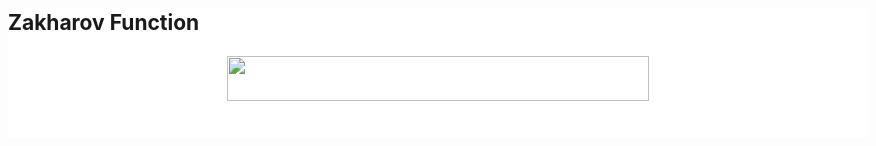 


## Zakharov Function

<p align="center"><img src="https://rawgit.com/Y1fanHE/PyBenchFCN/master/svgs/756c7b140e5e77fc149cac4bf571b17a.svg?invert_in_darkmode" align=middle width=421.41388904999997pt height=44.89738935pt/></p>
<p align="center"><img src="https://rawgit.com/Y1fanHE/PyBenchFCN/master/svgs/12f2134a85473b00255ee59a4bc219ec.svg?invert_in_darkmode" align=middle width=88.84031475pt height=16.438356pt/></p>
